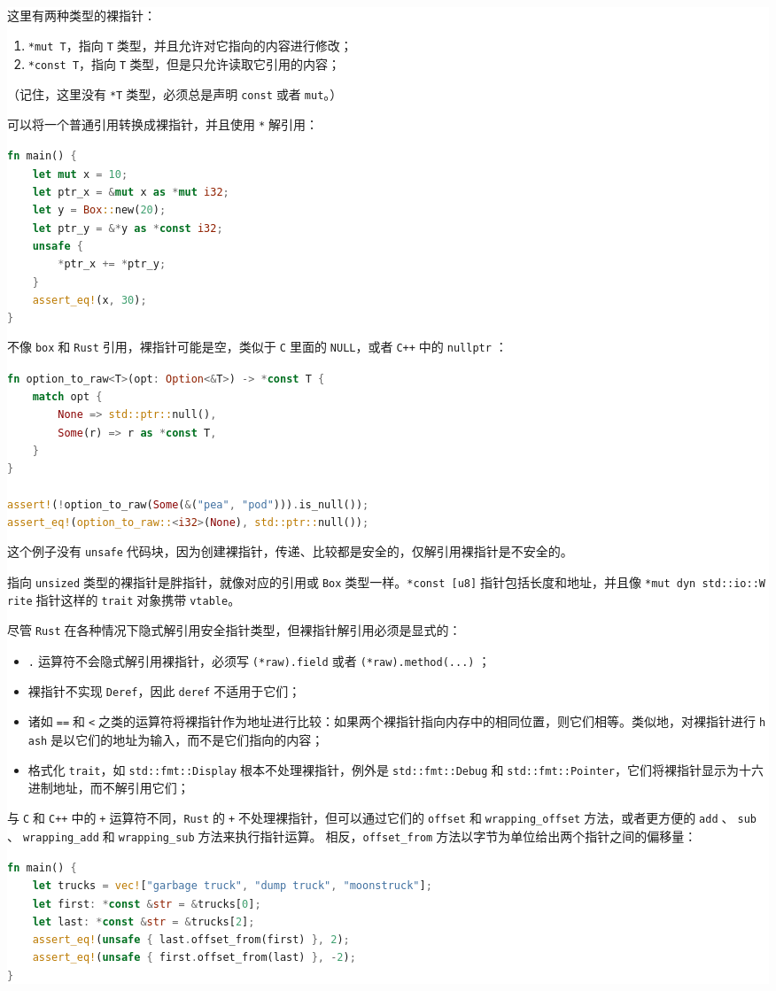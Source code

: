 这里有两种类型的裸指针：

1. `*mut T`，指向 `T` 类型，并且允许对它指向的内容进行修改；
2. `*const T`，指向 `T` 类型，但是只允许读取它引用的内容；

（记住，这里没有 `*T` 类型，必须总是声明 `const` 或者 `mut`。）

可以将一个普通引用转换成裸指针，并且使用 `*` 解引用：

```rust
fn main() {
    let mut x = 10;
    let ptr_x = &mut x as *mut i32;
    let y = Box::new(20);
    let ptr_y = &*y as *const i32;
    unsafe {
        *ptr_x += *ptr_y;
    }
    assert_eq!(x, 30);
}
```

不像 `box` 和 `Rust` 引用，裸指针可能是空，类似于 `C` 里面的 `NULL`，或者 `C++` 中的 `nullptr` ：

```rust
fn option_to_raw<T>(opt: Option<&T>) -> *const T {
    match opt {
        None => std::ptr::null(),
        Some(r) => r as *const T,
    }
}

assert!(!option_to_raw(Some(&("pea", "pod"))).is_null());
assert_eq!(option_to_raw::<i32>(None), std::ptr::null());
```

这个例子没有 `unsafe` 代码块，因为创建裸指针，传递、比较都是安全的，仅解引用裸指针是不安全的。

指向 `unsized` 类型的裸指针是胖指针，就像对应的引用或 `Box` 类型一样。`*const [u8]` 指针包括长度和地址，并且像 `*mut dyn std::io::Write` 指针这样的 `trait` 对象携带 `vtable`。

尽管 `Rust` 在各种情况下隐式解引用安全指针类型，但裸指针解引用必须是显式的：

- `.` 运算符不会隐式解引用裸指针，必须写 `(*raw).field` 或者 `(*raw).method(...)` ；

- 裸指针不实现 `Deref`，因此 `deref` 不适用于它们；

- 诸如 `==` 和 `<` 之类的运算符将裸指针作为地址进行比较：如果两个裸指针指向内存中的相同位置，则它们相等。类似地，对裸指针进行 `hash` 是以它们的地址为输入，而不是它们指向的内容；

- 格式化 `trait`，如 `std::fmt::Display` 根本不处理裸指针，例外是 `std::fmt::Debug` 和 `std::fmt::Pointer`，它们将裸指针显示为十六进制地址，而不解引用它们；

与 `C` 和 `C++` 中的 `+` 运算符不同，`Rust` 的 `+` 不处理裸指针，但可以通过它们的 `offset` 和 `wrapping_offset` 方法，或者更方便的 `add` 、 `sub` 、 `wrapping_add` 和 `wrapping_sub` 方法来执行指针运算。 相反，`offset_from` 方法以字节为单位给出两个指针之间的偏移量：

```rust
fn main() {
    let trucks = vec!["garbage truck", "dump truck", "moonstruck"];
    let first: *const &str = &trucks[0];
    let last: *const &str = &trucks[2];
    assert_eq!(unsafe { last.offset_from(first) }, 2);
    assert_eq!(unsafe { first.offset_from(last) }, -2);
}
```
